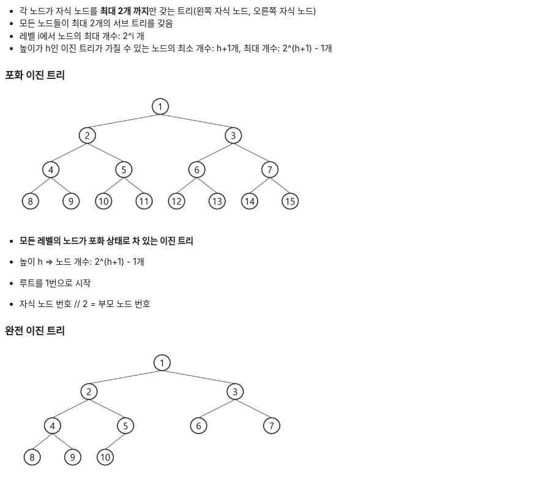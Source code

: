 - 각 노드가 자식 노드를 **최대 2개 까지**만 갖는 트리(왼쪽 자식 노드, 오른쪽 자식 노드)
- 모든 노드들이 최대 2개의 서브 트리를 갖음
- 레벨 i에서 노드의 최대 개수: 2^i 개
- 높이가 h인 이진 트리가 가질 수 있는 노드의 최소 개수: h+1개, 최대 개수: 2^(h+1) - 1개



### 포화 이진 트리

<img src="05_Algorithm_Tree.assets/포화 이진 트리.PNG" alt="포화 이진 트리" style="zoom:60%;" />

- **모든 레벨의 노드가 포화 상태로 차 있는 이진 트리**
- 높이 h => 노드 개수: 2^(h+1) - 1개
- 루트를 1번으로 시작

- 자식 노드 번호 // 2 = 부모 노드 번호



### 완전 이진 트리

<img src="05_Algorithm_Tree.assets/완전 이진 트리.PNG" alt="완전 이진 트리" style="zoom:60%;" />
